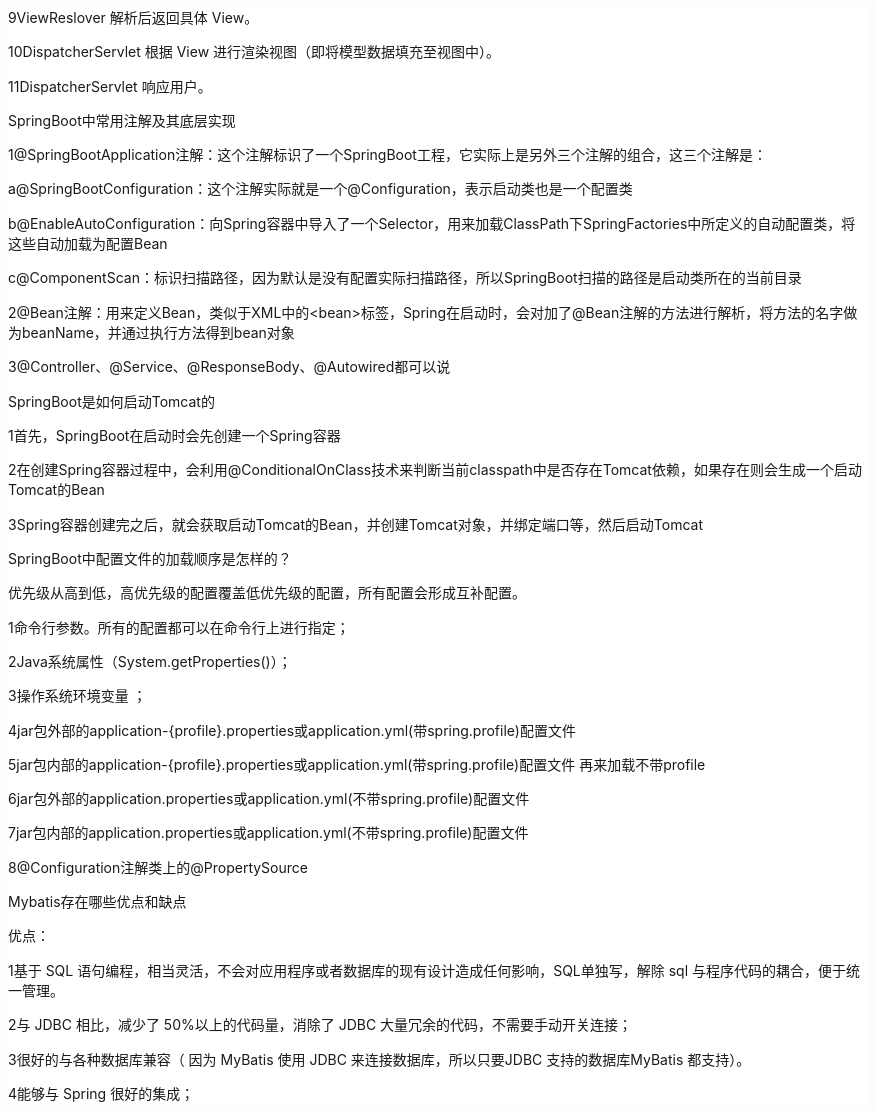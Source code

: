 9ViewReslover 解析后返回具体 View。

10DispatcherServlet 根据 View 进行渲染视图（即将模型数据填充至视图中）。

11DispatcherServlet 响应用户。



 SpringBoot中常用注解及其底层实现 

1@SpringBootApplication注解：这个注解标识了一个SpringBoot工程，它实际上是另外三个注解的组合，这三个注解是：

a@SpringBootConfiguration：这个注解实际就是一个@Configuration，表示启动类也是一个配置类

b@EnableAutoConfiguration：向Spring容器中导入了一个Selector，用来加载ClassPath下SpringFactories中所定义的自动配置类，将这些自动加载为配置Bean

c@ComponentScan：标识扫描路径，因为默认是没有配置实际扫描路径，所以SpringBoot扫描的路径是启动类所在的当前目录

2@Bean注解：用来定义Bean，类似于XML中的\<bean\>标签，Spring在启动时，会对加了@Bean注解的方法进行解析，将方法的名字做为beanName，并通过执行方法得到bean对象

3@Controller、@Service、@ResponseBody、@Autowired都可以说



 SpringBoot是如何启动Tomcat的 

1首先，SpringBoot在启动时会先创建一个Spring容器

2在创建Spring容器过程中，会利用@ConditionalOnClass技术来判断当前classpath中是否存在Tomcat依赖，如果存在则会生成一个启动Tomcat的Bean

3Spring容器创建完之后，就会获取启动Tomcat的Bean，并创建Tomcat对象，并绑定端口等，然后启动Tomcat



 SpringBoot中配置文件的加载顺序是怎样的？ 

优先级从高到低，高优先级的配置覆盖低优先级的配置，所有配置会形成互补配置。

1命令行参数。所有的配置都可以在命令行上进行指定；

2Java系统属性（System.getProperties()）；

3操作系统环境变量 ；

4jar包外部的application-{profile}.properties或application.yml(带spring.profile)配置文件

5jar包内部的application-{profile}.properties或application.yml(带spring.profile)配置文件 再来加载不带profile

6jar包外部的application.properties或application.yml(不带spring.profile)配置文件

7jar包内部的application.properties或application.yml(不带spring.profile)配置文件

8@Configuration注解类上的@PropertySource



 Mybatis存在哪些优点和缺点 

优点：

1基于 SQL 语句编程，相当灵活，不会对应用程序或者数据库的现有设计造成任何影响，SQL单独写，解除 sql 与程序代码的耦合，便于统一管理。

2与 JDBC 相比，减少了 50%以上的代码量，消除了 JDBC 大量冗余的代码，不需要手动开关连接；

3很好的与各种数据库兼容（ 因为 MyBatis 使用 JDBC 来连接数据库，所以只要JDBC 支持的数据库MyBatis 都支持）。

4能够与 Spring 很好的集成；
